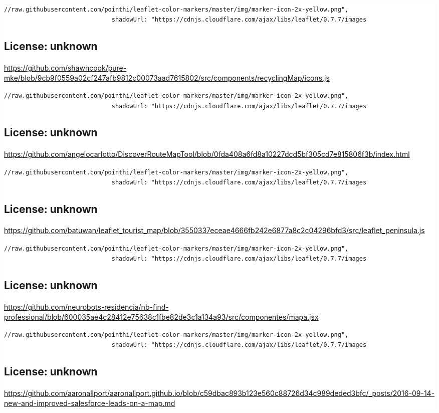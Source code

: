 ```
//raw.githubusercontent.com/pointhi/leaflet-color-markers/master/img/marker-icon-2x-yellow.png",
                              shadowUrl: "https://cdnjs.cloudflare.com/ajax/libs/leaflet/0.7.7/images
```


## License: unknown
https://github.com/shawncook/pure-mke/blob/9cb9f0559a02cf247afb9812c00073aad7615802/src/components/recyclingMap/icons.js

```
//raw.githubusercontent.com/pointhi/leaflet-color-markers/master/img/marker-icon-2x-yellow.png",
                              shadowUrl: "https://cdnjs.cloudflare.com/ajax/libs/leaflet/0.7.7/images
```


## License: unknown
https://github.com/angelocarlotto/DiscoverRouteMapTool/blob/0fda408a6fd8a10227dcd5bf305cd7e815806f3b/index.html

```
//raw.githubusercontent.com/pointhi/leaflet-color-markers/master/img/marker-icon-2x-yellow.png",
                              shadowUrl: "https://cdnjs.cloudflare.com/ajax/libs/leaflet/0.7.7/images
```


## License: unknown
https://github.com/batuwan/leaflet_tourist_map/blob/3550337eceae4666fb242e6877a8c2c04296bfd3/src/leaflet_peninsula.js

```
//raw.githubusercontent.com/pointhi/leaflet-color-markers/master/img/marker-icon-2x-yellow.png",
                              shadowUrl: "https://cdnjs.cloudflare.com/ajax/libs/leaflet/0.7.7/images
```


## License: unknown
https://github.com/neurobots-residencia/nb-find-professional/blob/600035ae4c28412e75638c1fbe82de3c1a134a93/src/componentes/mapa.jsx

```
//raw.githubusercontent.com/pointhi/leaflet-color-markers/master/img/marker-icon-2x-yellow.png",
                              shadowUrl: "https://cdnjs.cloudflare.com/ajax/libs/leaflet/0.7.7/images
```


## License: unknown
https://github.com/aaronallport/aaronallport.github.io/blob/c59dbac893b123e560c88726d34c989deded3bfc/_posts/2016-09-14-new-and-improved-salesforce-leads-on-a-map.md
